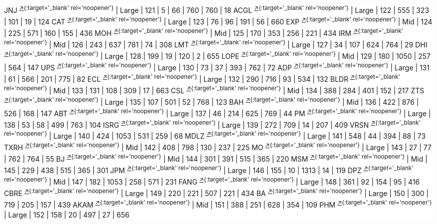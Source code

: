 JNJ <sup>[↗](https://www.tradingview.com/chart/?symbol=JNJ){:target='_blank' rel='noopener'}</sup> | Large |  121  |  5  |  66  |  760  |  760  |  18
ACGL <sup>[↗](https://www.tradingview.com/chart/?symbol=ACGL){:target='_blank' rel='noopener'}</sup> | Large |  122  |  555  |  323  |  101  |  19  |  124
CAT <sup>[↗](https://www.tradingview.com/chart/?symbol=CAT){:target='_blank' rel='noopener'}</sup> | Large |  123  |  76  |  96  |  191  |  56  |  660
EXP <sup>[↗](https://www.tradingview.com/chart/?symbol=EXP){:target='_blank' rel='noopener'}</sup> | Mid |  124  |  225  |  571  |  160  |  155  |  436
MOH <sup>[↗](https://www.tradingview.com/chart/?symbol=MOH){:target='_blank' rel='noopener'}</sup> | Mid |  125  |  170  |  353  |  256  |  221  |  434
IRM <sup>[↗](https://www.tradingview.com/chart/?symbol=IRM){:target='_blank' rel='noopener'}</sup> | Mid |  126  |  243  |  637  |  781  |  74  |  308
LMT <sup>[↗](https://www.tradingview.com/chart/?symbol=LMT){:target='_blank' rel='noopener'}</sup> | Large |  127  |  34  |  107  |  624  |  764  |  29
DHI <sup>[↗](https://www.tradingview.com/chart/?symbol=DHI){:target='_blank' rel='noopener'}</sup> | Large |  128  |  199  |  19  |  120  |  2  |  655
LOPE <sup>[↗](https://www.tradingview.com/chart/?symbol=LOPE){:target='_blank' rel='noopener'}</sup> | Mid |  129  |  180  |  1050  |  257  |  564  |  147
UPS <sup>[↗](https://www.tradingview.com/chart/?symbol=UPS){:target='_blank' rel='noopener'}</sup> | Large |  130  |  73  |  37  |  393  |  762  |  72
ADP <sup>[↗](https://www.tradingview.com/chart/?symbol=ADP){:target='_blank' rel='noopener'}</sup> | Large |  131  |  61  |  566  |  201  |  775  |  82
ECL <sup>[↗](https://www.tradingview.com/chart/?symbol=ECL){:target='_blank' rel='noopener'}</sup> | Large |  132  |  290  |  716  |  93  |  534  |  132
BLDR <sup>[↗](https://www.tradingview.com/chart/?symbol=BLDR){:target='_blank' rel='noopener'}</sup> | Mid |  133  |  131  |  108  |  309  |  17  |  663
CSL <sup>[↗](https://www.tradingview.com/chart/?symbol=CSL){:target='_blank' rel='noopener'}</sup> | Mid |  134  |  388  |  284  |  401  |  152  |  217
ZTS <sup>[↗](https://www.tradingview.com/chart/?symbol=ZTS){:target='_blank' rel='noopener'}</sup> | Large |  135  |  107  |  501  |  52  |  768  |  123
BAH <sup>[↗](https://www.tradingview.com/chart/?symbol=BAH){:target='_blank' rel='noopener'}</sup> | Mid |  136  |  422  |  876  |  526  |  168  |  147
ABT <sup>[↗](https://www.tradingview.com/chart/?symbol=ABT){:target='_blank' rel='noopener'}</sup> | Large |  137  |  46  |  214  |  625  |  769  |  44
PM <sup>[↗](https://www.tradingview.com/chart/?symbol=PM){:target='_blank' rel='noopener'}</sup> | Large |  138  |  53  |  58  |  499  |  763  |  104
ISRG <sup>[↗](https://www.tradingview.com/chart/?symbol=ISRG){:target='_blank' rel='noopener'}</sup> | Large |  139  |  272  |  709  |  14  |  207  |  409
VRSN <sup>[↗](https://www.tradingview.com/chart/?symbol=VRSN){:target='_blank' rel='noopener'}</sup> | Large |  140  |  424  |  1053  |  531  |  259  |  68
MDLZ <sup>[↗](https://www.tradingview.com/chart/?symbol=MDLZ){:target='_blank' rel='noopener'}</sup> | Large |  141  |  548  |  44  |  394  |  88  |  73
TXRH <sup>[↗](https://www.tradingview.com/chart/?symbol=TXRH){:target='_blank' rel='noopener'}</sup> | Mid |  142  |  408  |  798  |  130  |  237  |  225
MO <sup>[↗](https://www.tradingview.com/chart/?symbol=MO){:target='_blank' rel='noopener'}</sup> | Large |  143  |  27  |  77  |  762  |  764  |  55
BJ <sup>[↗](https://www.tradingview.com/chart/?symbol=BJ){:target='_blank' rel='noopener'}</sup> | Mid |  144  |  301  |  391  |  515  |  365  |  220
MSM <sup>[↗](https://www.tradingview.com/chart/?symbol=MSM){:target='_blank' rel='noopener'}</sup> | Mid |  145  |  229  |  438  |  515  |  365  |  301
JPM <sup>[↗](https://www.tradingview.com/chart/?symbol=JPM){:target='_blank' rel='noopener'}</sup> | Large |  146  |  155  |  10  |  1313  |  14  |  119
DPZ <sup>[↗](https://www.tradingview.com/chart/?symbol=DPZ){:target='_blank' rel='noopener'}</sup> | Mid |  147  |  182  |  1053  |  258  |  571  |  231
FANG <sup>[↗](https://www.tradingview.com/chart/?symbol=FANG){:target='_blank' rel='noopener'}</sup> | Large |  148  |  361  |  92  |  154  |  95  |  416
CBRE <sup>[↗](https://www.tradingview.com/chart/?symbol=CBRE){:target='_blank' rel='noopener'}</sup> | Large |  149  |  220  |  221  |  507  |  221  |  434
BA <sup>[↗](https://www.tradingview.com/chart/?symbol=BA){:target='_blank' rel='noopener'}</sup> | Large |  150  |  300  |  719  |  205  |  157  |  439
AKAM <sup>[↗](https://www.tradingview.com/chart/?symbol=AKAM){:target='_blank' rel='noopener'}</sup> | Mid |  151  |  388  |  251  |  628  |  354  |  109
PHM <sup>[↗](https://www.tradingview.com/chart/?symbol=PHM){:target='_blank' rel='noopener'}</sup> | Large |  152  |  158  |  20  |  497  |  27  |  656